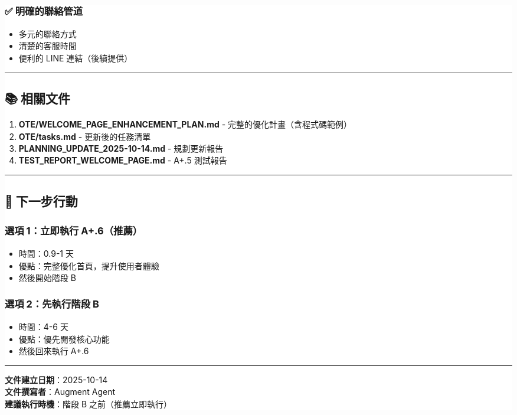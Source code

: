 ### ✅ 明確的聯絡管道
- 多元的聯絡方式
- 清楚的客服時間
- 便利的 LINE 連結（後續提供）

---

## 📚 相關文件

1. **OTE/WELCOME_PAGE_ENHANCEMENT_PLAN.md** - 完整的優化計畫（含程式碼範例）
2. **OTE/tasks.md** - 更新後的任務清單
3. **PLANNING_UPDATE_2025-10-14.md** - 規劃更新報告
4. **TEST_REPORT_WELCOME_PAGE.md** - A+.5 測試報告

---

## 🚀 下一步行動

### 選項 1：立即執行 A+.6（推薦）
- 時間：0.9-1 天
- 優點：完整優化首頁，提升使用者體驗
- 然後開始階段 B

### 選項 2：先執行階段 B
- 時間：4-6 天
- 優點：優先開發核心功能
- 然後回來執行 A+.6

---

**文件建立日期**：2025-10-14  
**文件撰寫者**：Augment Agent  
**建議執行時機**：階段 B 之前（推薦立即執行）

